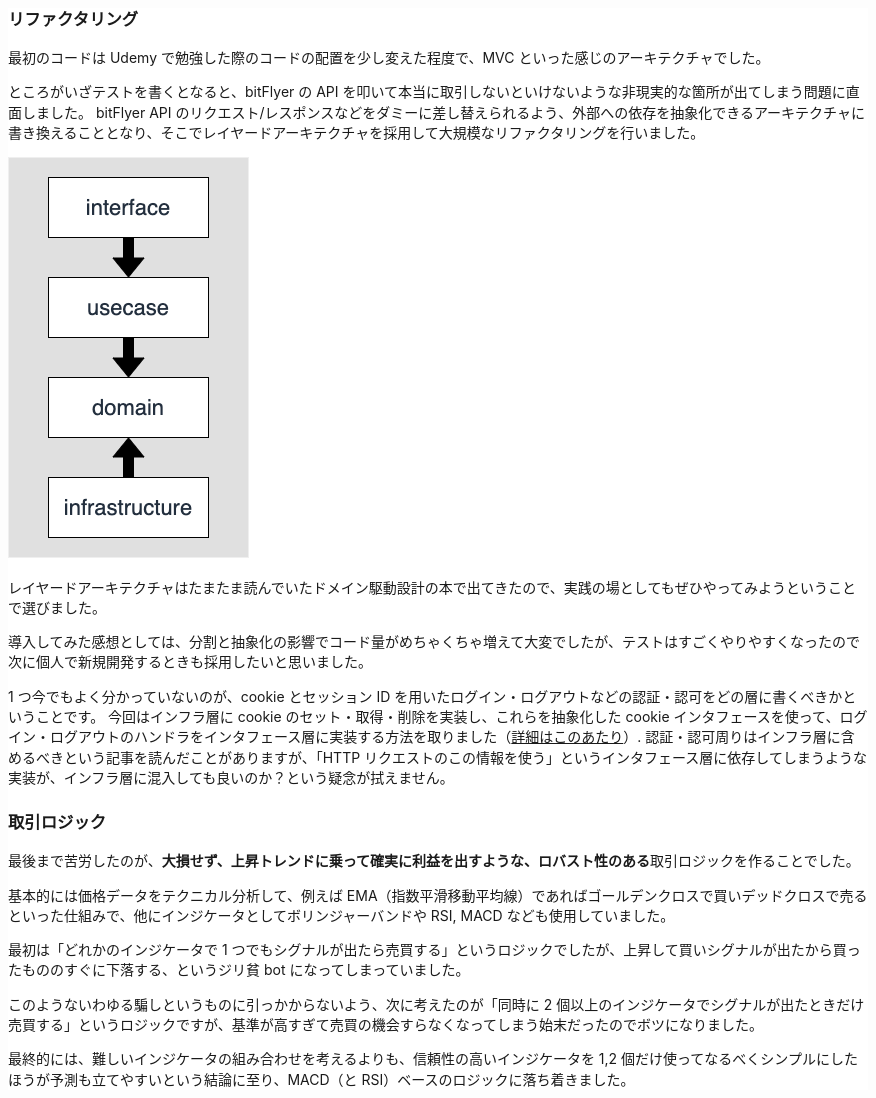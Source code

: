 ### リファクタリング

最初のコードは Udemy で勉強した際のコードの配置を少し変えた程度で、MVC といった感じのアーキテクチャでした。

ところがいざテストを書くとなると、bitFlyer の API を叩いて本当に取引しないといけないような非現実的な箇所が出てしまう問題に直面しました。
bitFlyer API のリクエスト/レスポンスなどをダミーに差し替えられるよう、外部への依存を抽象化できるアーキテクチャに書き換えることとなり、そこでレイヤードアーキテクチャを採用して大規模なリファクタリングを行いました。

![layered-architecture](layered-architecture.drawio.png)

レイヤードアーキテクチャはたまたま読んでいたドメイン駆動設計の本で出てきたので、実践の場としてもぜひやってみようということで選びました。

導入してみた感想としては、分割と抽象化の影響でコード量がめちゃくちゃ増えて大変でしたが、テストはすごくやりやすくなったので次に個人で新規開発するときも採用したいと思いました。

1 つ今でもよく分かっていないのが、cookie とセッション ID を用いたログイン・ログアウトなどの認証・認可をどの層に書くべきかということです。
今回はインフラ層に cookie のセット・取得・削除を実装し、これらを抽象化した cookie インタフェースを使って、ログイン・ログアウトのハンドラをインタフェース層に実装する方法を取りました（[詳細はこのあたり](https://github.com/Fukkatsuso/cryptocurrency-trading-bot/pull/150)）.
認証・認可周りはインフラ層に含めるべきという記事を読んだことがありますが、「HTTP リクエストのこの情報を使う」というインタフェース層に依存してしまうような実装が、インフラ層に混入しても良いのか？という疑念が拭えません。

### 取引ロジック

最後まで苦労したのが、**大損せず、上昇トレンドに乗って確実に利益を出すような、ロバスト性のある**取引ロジックを作ることでした。

基本的には価格データをテクニカル分析して、例えば EMA（指数平滑移動平均線）であればゴールデンクロスで買いデッドクロスで売るといった仕組みで、他にインジケータとしてボリンジャーバンドや RSI, MACD なども使用していました。

最初は「どれかのインジケータで 1 つでもシグナルが出たら売買する」というロジックでしたが、上昇して買いシグナルが出たから買ったもののすぐに下落する、というジリ貧 bot になってしまっていました。

このようないわゆる騙しというものに引っかからないよう、次に考えたのが「同時に 2 個以上のインジケータでシグナルが出たときだけ売買する」というロジックですが、基準が高すぎて売買の機会すらなくなってしまう始末だったのでボツになりました。

最終的には、難しいインジケータの組み合わせを考えるよりも、信頼性の高いインジケータを 1,2 個だけ使ってなるべくシンプルにしたほうが予測も立てやすいという結論に至り、MACD（と RSI）ベースのロジックに落ち着きました。
